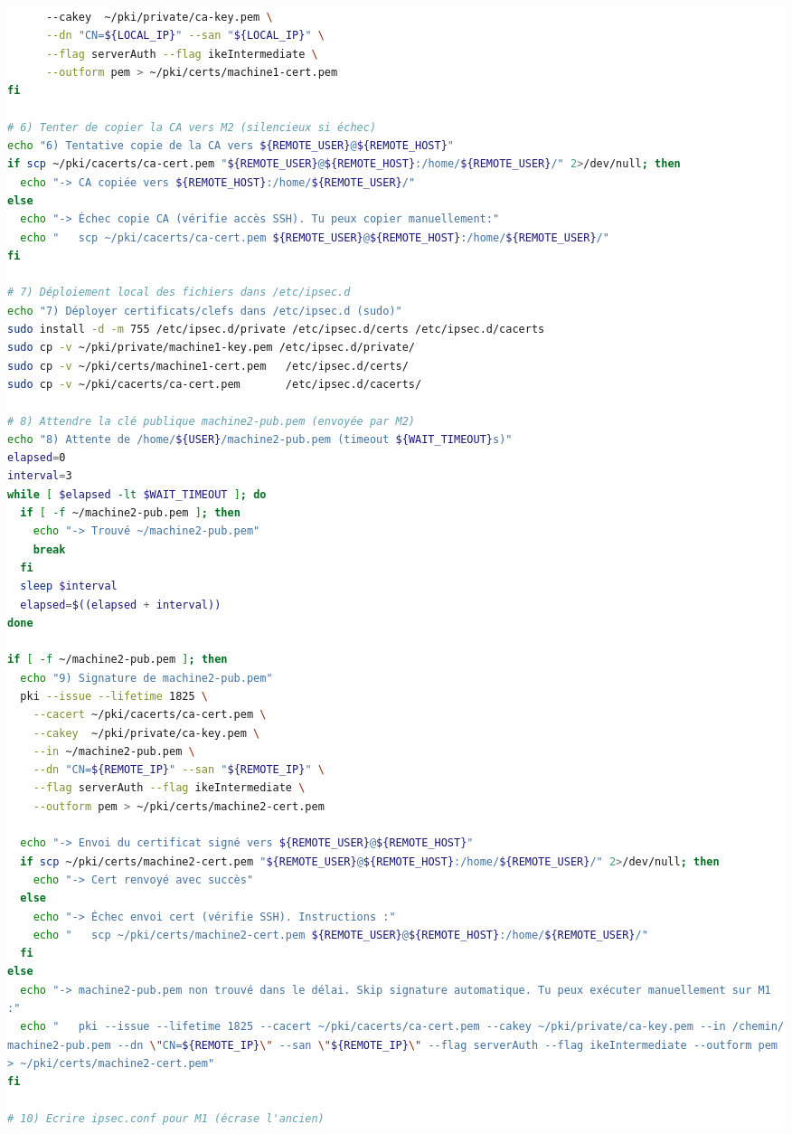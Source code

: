 ```bash
      --cakey  ~/pki/private/ca-key.pem \
      --dn "CN=${LOCAL_IP}" --san "${LOCAL_IP}" \
      --flag serverAuth --flag ikeIntermediate \
      --outform pem > ~/pki/certs/machine1-cert.pem
fi

# 6) Tenter de copier la CA vers M2 (silencieux si échec)
echo "6) Tentative copie de la CA vers ${REMOTE_USER}@${REMOTE_HOST}"
if scp ~/pki/cacerts/ca-cert.pem "${REMOTE_USER}@${REMOTE_HOST}:/home/${REMOTE_USER}/" 2>/dev/null; then
  echo "-> CA copiée vers ${REMOTE_HOST}:/home/${REMOTE_USER}/"
else
  echo "-> Échec copie CA (vérifie accès SSH). Tu peux copier manuellement:"
  echo "   scp ~/pki/cacerts/ca-cert.pem ${REMOTE_USER}@${REMOTE_HOST}:/home/${REMOTE_USER}/"
fi

# 7) Déploiement local des fichiers dans /etc/ipsec.d
echo "7) Déployer certificats/clefs dans /etc/ipsec.d (sudo)"
sudo install -d -m 755 /etc/ipsec.d/private /etc/ipsec.d/certs /etc/ipsec.d/cacerts
sudo cp -v ~/pki/private/machine1-key.pem /etc/ipsec.d/private/
sudo cp -v ~/pki/certs/machine1-cert.pem   /etc/ipsec.d/certs/
sudo cp -v ~/pki/cacerts/ca-cert.pem       /etc/ipsec.d/cacerts/

# 8) Attendre la clé publique machine2-pub.pem (envoyée par M2)
echo "8) Attente de /home/${USER}/machine2-pub.pem (timeout ${WAIT_TIMEOUT}s)"
elapsed=0
interval=3
while [ $elapsed -lt $WAIT_TIMEOUT ]; do
  if [ -f ~/machine2-pub.pem ]; then
    echo "-> Trouvé ~/machine2-pub.pem"
    break
  fi
  sleep $interval
  elapsed=$((elapsed + interval))
done

if [ -f ~/machine2-pub.pem ]; then
  echo "9) Signature de machine2-pub.pem"
  pki --issue --lifetime 1825 \
    --cacert ~/pki/cacerts/ca-cert.pem \
    --cakey  ~/pki/private/ca-key.pem \
    --in ~/machine2-pub.pem \
    --dn "CN=${REMOTE_IP}" --san "${REMOTE_IP}" \
    --flag serverAuth --flag ikeIntermediate \
    --outform pem > ~/pki/certs/machine2-cert.pem

  echo "-> Envoi du certificat signé vers ${REMOTE_USER}@${REMOTE_HOST}"
  if scp ~/pki/certs/machine2-cert.pem "${REMOTE_USER}@${REMOTE_HOST}:/home/${REMOTE_USER}/" 2>/dev/null; then
    echo "-> Cert renvoyé avec succès"
  else
    echo "-> Échec envoi cert (vérifie SSH). Instructions :"
    echo "   scp ~/pki/certs/machine2-cert.pem ${REMOTE_USER}@${REMOTE_HOST}:/home/${REMOTE_USER}/"
  fi
else
  echo "-> machine2-pub.pem non trouvé dans le délai. Skip signature automatique. Tu peux exécuter manuellement sur M1 :"
  echo "   pki --issue --lifetime 1825 --cacert ~/pki/cacerts/ca-cert.pem --cakey ~/pki/private/ca-key.pem --in /chemin/machine2-pub.pem --dn \"CN=${REMOTE_IP}\" --san \"${REMOTE_IP}\" --flag serverAuth --flag ikeIntermediate --outform pem > ~/pki/certs/machine2-cert.pem"
fi

# 10) Ecrire ipsec.conf pour M1 (écrase l'ancien)
```